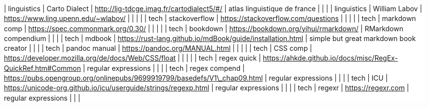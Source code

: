 | linguistics | Carto Dialect                                    | http://lig-tdcge.imag.fr/cartodialect5/#/                                                                                                 | atlas linguistique de france                                               |                                                                                                                                  |                                                |
| linguistics | William Labov                                    | https://www.ling.upenn.edu/~wlabov/                                                                                                       |                                                                            |                                                                                                                                  |                                                |
| tech        | stackoverflow                                    | https://stackoverflow.com/questions                                                                                                       |                                                                            |                                                                                                                                  |                                                |
| tech        | markdown comp                                    | https://spec.commonmark.org/0.30/                                                                                                         |                                                                            |                                                                                                                                  |                                                |
| tech        | bookdown                                         | https://bookdown.org/yihui/rmarkdown/                                                                                                     | RMarkdown compendium                                                       |                                                                                                                                  |                                                |
| tech        | mdbook                                           | https://rust-lang.github.io/mdBook/guide/installation.html                                                                                | simple but great markdown book creator                                     |                                                                                                                                  |                                                |
| tech        | pandoc manual                                    | https://pandoc.org/MANUAL.html                                                                                                            |                                                                            |                                                                                                                                  |                                                |
| tech        | CSS comp                                         | https://developer.mozilla.org/de/docs/Web/CSS/float                                                                                       |                                                                            |                                                                                                                                  |                                                |
| tech        | regex quick                                      | https://ahkde.github.io/docs/misc/RegEx-QuickRef.htm#Common                                                                               | regular expressions                                                        |                                                                                                                                  |                                                |
| tech        | regex compend                                    | https://pubs.opengroup.org/onlinepubs/9699919799/basedefs/V1\_chap09.html                                                                 | regular expressions                                                        |                                                                                                                                  |                                                |
| tech        | ICU                                              | https://unicode-org.github.io/icu/userguide/strings/regexp.html                                                                           | regular expressions                                                        |                                                                                                                                  |                                                |
| tech        | regexr                                           | https://regexr.com                                                                                                                        | regular expressions                                                        |                                                                                                                                  |                                                |